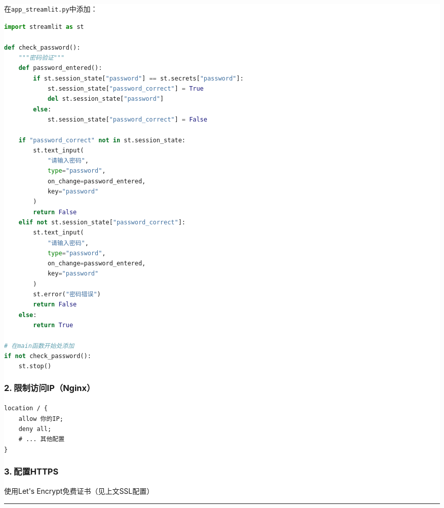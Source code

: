 在`app_streamlit.py`中添加：
```python
import streamlit as st

def check_password():
    """密码验证"""
    def password_entered():
        if st.session_state["password"] == st.secrets["password"]:
            st.session_state["password_correct"] = True
            del st.session_state["password"]
        else:
            st.session_state["password_correct"] = False

    if "password_correct" not in st.session_state:
        st.text_input(
            "请输入密码", 
            type="password", 
            on_change=password_entered, 
            key="password"
        )
        return False
    elif not st.session_state["password_correct"]:
        st.text_input(
            "请输入密码", 
            type="password", 
            on_change=password_entered, 
            key="password"
        )
        st.error("密码错误")
        return False
    else:
        return True

# 在main函数开始处添加
if not check_password():
    st.stop()
```

### 2. 限制访问IP（Nginx）

```nginx
location / {
    allow 你的IP;
    deny all;
    # ... 其他配置
}
```

### 3. 配置HTTPS

使用Let's Encrypt免费证书（见上文SSL配置）

---
